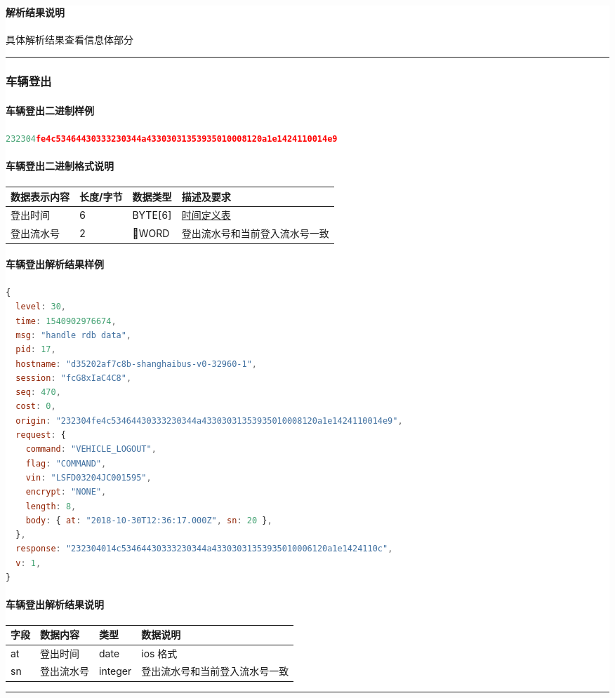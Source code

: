 #### 解析结果说明

具体解析结果查看信息体部分

---

### 车辆登出

#### 车辆登出二进制样例

```js
232304fe4c53464430333230344a43303031353935010008120a1e1424110014e9
```

#### 车辆登出二进制格式说明

| 数据表示内容 | 长度/字节 | 数据类型 | 描述及要求                     |
| :----------- | :-------- | :------- | :----------------------------- |
| 登出时间     | 6         | BYTE[6]  | [时间定义表](#时间定义)        |
| 登出流水号   | 2         | WORD     | 登出流水号和当前登入流水号一致 |

#### 车辆登出解析结果样例

```js
{
  level: 30,
  time: 1540902976674,
  msg: "handle rdb data",
  pid: 17,
  hostname: "d35202af7c8b-shanghaibus-v0-32960-1",
  session: "fcG8xIaC4C8",
  seq: 470,
  cost: 0,
  origin: "232304fe4c53464430333230344a43303031353935010008120a1e1424110014e9",
  request: {
    command: "VEHICLE_LOGOUT",
    flag: "COMMAND",
    vin: "LSFD03204JC001595",
    encrypt: "NONE",
    length: 8,
    body: { at: "2018-10-30T12:36:17.000Z", sn: 20 },
  },
  response: "232304014c53464430333230344a43303031353935010006120a1e1424110c",
  v: 1,
}
```

#### 车辆登出解析结果说明

| 字段 | 数据内容   | 类型    | 数据说明                       |
| :--- | :--------- | :------ | :----------------------------- |
| at   | 登出时间   | date    | ios 格式                       |
| sn   | 登出流水号 | integer | 登出流水号和当前登入流水号一致 |

---